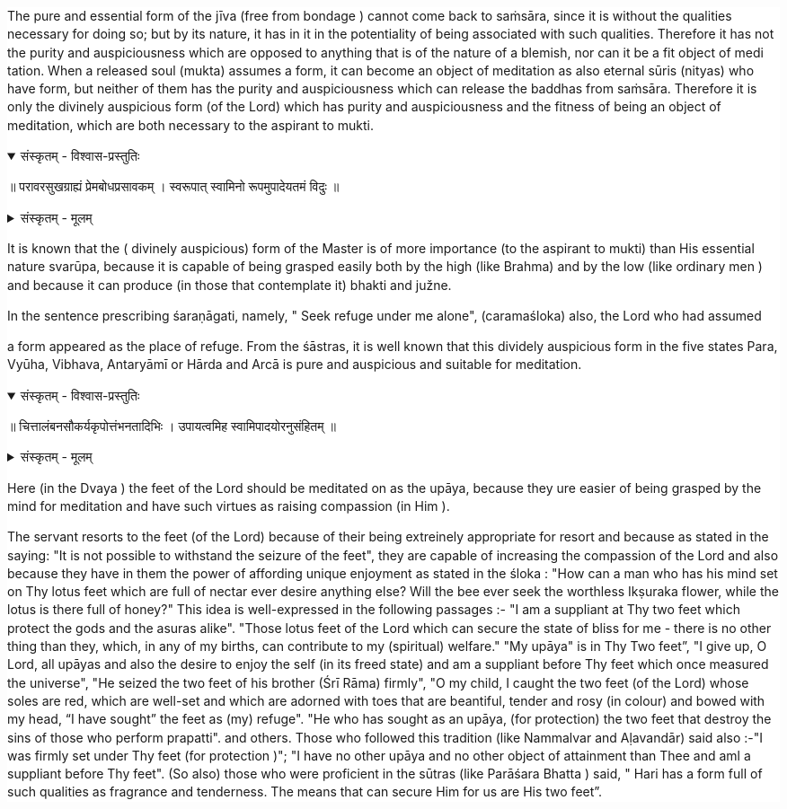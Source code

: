The pure and essential form of the jīva (free from bondage ) cannot come back to saṁsāra, since it is without the qualities necessary for doing so; but by its nature, it has in it in the potentiality of being associated with such qualities. Therefore it has not the purity and auspiciousness which are opposed to anything that is of the nature of a blemish, nor can it be a fit object of medi tation. When a released soul (mukta) assumes a form, it can become an object of meditation as also eternal sūris (nityas) who have form, but neither of them has the purity and auspiciousness which can release the baddhas from saṁsāra. Therefore it is only the divinely auspicious form (of the Lord) which has purity and auspiciousness and the fitness of being an object of meditation, which are both necessary to the aspirant to mukti.

<details open><summary>संस्कृतम् - विश्वास-प्रस्तुतिः</summary>

॥ परावरसुखग्राह्यं प्रेमबोधप्रसावकम् । स्वरूपात् स्वामिनो रूपमुपादेयतमं विदुः ॥
</details>

<details><summary>संस्कृतम् - मूलम्</summary></details>

It is known that the ( divinely auspicious) form of the Master is of more importance (to the aspirant to mukti) than His essential nature svarūpa, because it is capable of being grasped easily both by the high (like Brahma) and by the low (like ordinary men ) and because it can produce (in those that contemplate it) bhakti  and južne.

In the sentence prescribing śaraṇāgati, namely, " Seek refuge under me alone", (caramaśloka) also, the Lord who had assumed

a form appeared as the place of refuge. From the śāstras, it is well known that this dividely auspicious form in the five states Para, Vyūha, Vibhava, Antaryāmī or Hārda and Arcā is pure and auspicious and suitable for meditation.

<details open><summary>संस्कृतम् - विश्वास-प्रस्तुतिः</summary>

॥ चित्तालंबनसौकर्यकृपोत्तंभनतादिभिः । उपायत्वमिह स्वामिपादयोरनुसंहितम् ॥
</details>

<details><summary>संस्कृतम् - मूलम्</summary></details>

Here (in the Dvaya ) the feet of the Lord should be meditated on as the upāya, because they ure easier of being grasped by the mind for meditation and have such virtues as raising compassion (in Him ).

The servant resorts to the feet (of the Lord) because of their being extreinely appropriate for resort and because as stated in the saying: "It is not possible to withstand the seizure of the feet", they are capable of increasing the compassion of the Lord and also because they have in them the power of affording unique enjoyment as stated in the śloka : "How can a man who has his mind set on Thy lotus feet which are full of nectar ever desire anything else? Will the bee ever seek the worthless Ikṣuraka flower, while the lotus is there full of honey?" This idea is well-expressed in the following passages :- "I am a suppliant at Thy two feet which protect the gods and the asuras alike". "Those lotus feet of the Lord which can secure the state of bliss for me - there is no other thing than they, which, in any of my births, can contribute to my (spiritual) welfare." "My upāya" is in Thy Two feet”, "I give up, O Lord, all upāyas and also the desire to enjoy the self (in its freed state) and am a suppliant before Thy feet which once measured the universe", "He seized the two feet of his brother (Śrī Rāma) firmly", "O my child, I caught the two feet (of the Lord) whose soles are red, which are well-set and which are adorned with toes that are beantiful, tender and rosy (in colour) and bowed with my head, “I have sought” the feet as (my) refuge". "He who has sought as an upāya, (for protection) the two feet that destroy the sins of those who perform prapatti". and others. Those who followed this tradition (like Nammalvar and Aḷavandār) said also :-"I was firmly set under Thy feet (for protection )"; "I have no other upāya and no other object of attainment than Thee and aml a suppliant before Thy feet". (So also) those who were proficient in the sūtras (like Parāśara Bhatta ) said, " Hari has a form full of such qualities as fragrance and tenderness. The means that can secure Him for us are His two feet”.
